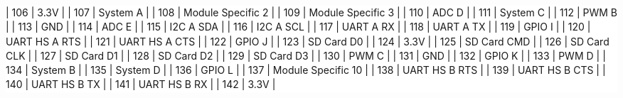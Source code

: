 | 106           | 3.3V                          |
| 107           | System A                      |
| 108           | Module Specific 2             |
| 109           | Module Specific 3             |
| 110           | ADC D                         |
| 111           | System C                      |
| 112           | PWM B                         |
| 113           | GND                           |
| 114           | ADC E                         |
| 115           | I2C A SDA                     |
| 116           | I2C A SCL                     |
| 117           | UART A RX                     |
| 118           | UART A TX                     |
| 119           | GPIO I                        |
| 120           | UART HS A RTS                 |
| 121           | UART HS A CTS                 |
| 122           | GPIO J                        |
| 123           | SD Card D0                    |
| 124           | 3.3V                          |
| 125           | SD Card CMD                   |
| 126           | SD Card CLK                   |
| 127           | SD Card D1                    |
| 128           | SD Card D2                    |
| 129           | SD Card D3                    |
| 130           | PWM C                         |
| 131           | GND                           |
| 132           | GPIO K                        |
| 133           | PWM D                         |
| 134           | System B                      |
| 135           | System D                      |
| 136           | GPIO L                        |
| 137           | Module Specific 10            |
| 138           | UART HS B RTS                 |
| 139           | UART HS B CTS                 |
| 140           | UART HS B TX                  |
| 141           | UART HS B RX                  |
| 142           | 3.3V                          |